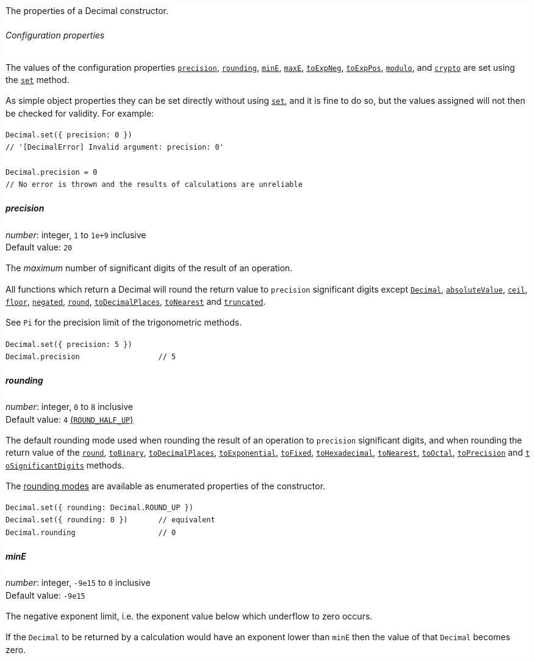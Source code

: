 The properties of a Decimal constructor.

###### Configuration properties

The values of the configuration properties [`precision`](#precision), [`rounding`](#rounding), [`minE`](#minE), [`maxE`](#maxE), [`toExpNeg`](#toExpNeg), [`toExpPos`](#toExpPos), [`modulo`](#modulo), and [`crypto`](#crypto) are set using the [`set`](#Dset) method.

As simple object properties they can be set directly without using [`set`](#Dset), and it is fine to do so, but the values assigned will not then be checked for validity. For example:

    Decimal.set({ precision: 0 })
    // '[DecimalError] Invalid argument: precision: 0'

    Decimal.precision = 0
    // No error is thrown and the results of calculations are unreliable

##### precision

*number*: integer, `1` to `1e+9` inclusive  
Default value: `20`

The *maximum* number of significant digits of the result of an operation.

All functions which return a Decimal will round the return value to `precision` significant digits except [`Decimal`](#decimal), [`absoluteValue`](#abs), [`ceil`](#ceil), [`floor`](#floor), [`negated`](#neg), [`round`](#round), [`toDecimalPlaces`](#toDP), [`toNearest`](#toNearest) and [`truncated`](#trunc).

See `Pi` for the precision limit of the trigonometric methods.

    Decimal.set({ precision: 5 })
    Decimal.precision                  // 5

##### rounding

*number*: integer, `0` to `8` inclusive  
Default value: `4` [(`ROUND_HALF_UP`)](#modes)

The default rounding mode used when rounding the result of an operation to `precision` significant digits, and when rounding the return value of the [`round`](#round), [`toBinary`](#toBinary), [`toDecimalPlaces`](#toDP), [`toExponential`](#toExponential), [`toFixed`](#toFixed), [`toHexadecimal`](#toHexadecimal), [`toNearest`](#toNearest), [`toOctal`](#toOctal), [`toPrecision`](#toPrecision) and [`toSignificantDigits`](#toSD) methods.

The [rounding modes](#modes) are available as enumerated properties of the constructor.

    Decimal.set({ rounding: Decimal.ROUND_UP })
    Decimal.set({ rounding: 0 })       // equivalent
    Decimal.rounding                   // 0

##### minE

*number*: integer, `-9e15` to `0` inclusive  
Default value: `-9e15`

The negative exponent limit, i.e. the exponent value below which underflow to zero occurs.

If the `Decimal` to be returned by a calculation would have an exponent lower than `minE` then the value of that `Decimal` becomes zero.
